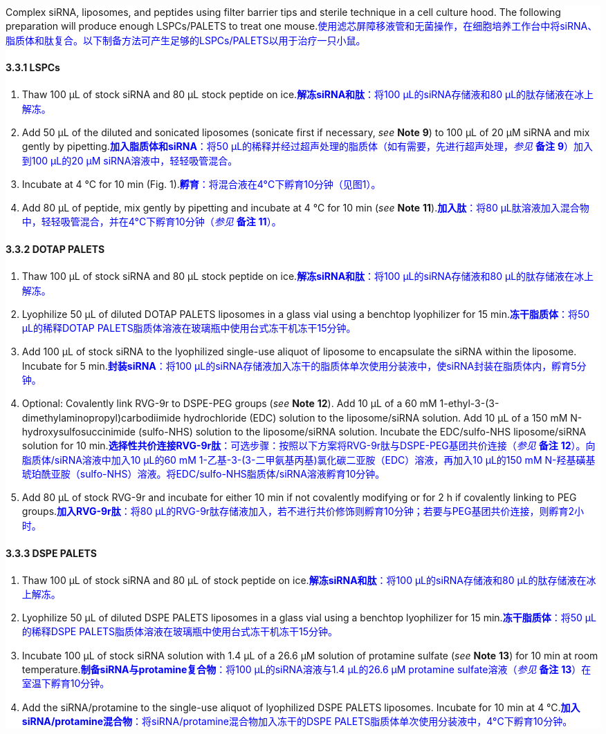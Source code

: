 Complex siRNA, liposomes, and peptides using filter barrier tips and sterile technique in a cell culture hood. The following preparation will produce enough LSPCs/PALETS to treat one mouse.<span style=color:blue>使用滤芯屏障移液管和无菌操作，在细胞培养工作台中将siRNA、脂质体和肽复合。以下制备方法可产生足够的LSPCs/PALETS以用于治疗一只小鼠。</span>

#### 3.3.1 LSPCs

1. Thaw 100 μL of stock siRNA and 80 μL stock peptide on ice.<span style=color:blue>**解冻siRNA和肽**：将100 μL的siRNA存储液和80 μL的肽存储液在冰上解冻。</span>

2. Add 50 μL of the diluted and sonicated liposomes (sonicate first if necessary, *see* **Note** **9**) to 100 μL of 20 μM siRNA and mix gently by pipetting.<span style=color:blue>**加入脂质体和siRNA**：将50 μL的稀释并经过超声处理的脂质体（如有需要，先进行超声处理，*参见* **备注** **9**）加入到100 μL的20 μM siRNA溶液中，轻轻吸管混合。</span>

3. Incubate at 4 °C for 10 min (Fig. 1).<span style=color:blue>**孵育**：将混合液在4°C下孵育10分钟（见图1）。</span>

4. Add 80 μL of peptide, mix gently by pipetting and incubate at 4 °C for 10 min (*see* **Note** **11**).<span style=color:blue>**加入肽**：将80 μL肽溶液加入混合物中，轻轻吸管混合，并在4°C下孵育10分钟（*参见* **备注** **11**）。</span>


#### 3.3.2 DOTAP PALETS

1. Thaw 100 μL of stock siRNA and 80 μL stock peptide on ice.<span style=color:blue>**解冻siRNA和肽**：将100 μL的siRNA存储液和80 μL的肽存储液在冰上解冻。</span>

2. Lyophilize 50 μL of diluted DOTAP PALETS liposomes in a glass vial using a benchtop lyophilizer for 15 min.<span style=color:blue>**冻干脂质体**：将50 μL的稀释DOTAP PALETS脂质体溶液在玻璃瓶中使用台式冻干机冻干15分钟。</span>

3. Add 100 μL of stock siRNA to the lyophilized single-use aliquot of liposome to encapsulate the siRNA within the liposome. Incubate for 5 min.<span style=color:blue>**封装siRNA**：将100 μL的siRNA存储液加入冻干的脂质体单次使用分装液中，使siRNA封装在脂质体内，孵育5分钟。</span>

4. Optional: Covalently link RVG-9r to DSPE-PEG groups (*see* **Note** **12**). Add 10 μL of a 60 mM 1-ethyl-3-(3-dimethylaminopropyl)carbodiimide hydrochloride (EDC) solution to the liposome/siRNA solution. Add 10 μL of a 150 mM N-hydroxysulfosuccinimide (sulfo-NHS) solution to the liposome/siRNA solution. Incubate the EDC/sulfo-NHS liposome/siRNA solution for 10 min.<span style=color:blue>**选择性共价连接RVG-9r肽**：可选步骤：按照以下方案将RVG-9r肽与DSPE-PEG基团共价连接（*参见* **备注** **12**）。向脂质体/siRNA溶液中加入10 μL的60 mM 1-乙基-3-(3-二甲氨基丙基)氯化碳二亚胺（EDC）溶液，再加入10 μL的150 mM N-羟基磺基琥珀酰亚胺（sulfo-NHS）溶液。将EDC/sulfo-NHS脂质体/siRNA溶液孵育10分钟。</span>

5. Add 80 μL of stock RVG-9r and incubate for either 10 min if not covalently modifying or for 2 h if covalently linking to PEG groups.<span style=color:blue>**加入RVG-9r肽**：将80 μL的RVG-9r肽存储液加入，若不进行共价修饰则孵育10分钟；若要与PEG基团共价连接，则孵育2小时。</span>


#### 3.3.3 DSPE PALETS

1. Thaw 100 μL of stock siRNA and 80 μL of stock peptide on ice.<span style=color:blue>**解冻siRNA和肽**：将100 μL的siRNA存储液和80 μL的肽存储液在冰上解冻。</span>

2. Lyophilize 50 μL of diluted DSPE PALETS liposomes in a glass vial using a benchtop lyophilizer for 15 min.<span style=color:blue>**冻干脂质体**：将50 μL的稀释DSPE PALETS脂质体溶液在玻璃瓶中使用台式冻干机冻干15分钟。</span>

3. Incubate 100 μL of stock siRNA solution with 1.4 μL of a 26.6 μM solution of protamine sulfate (*see* **Note** **13**) for 10 min at room temperature.<span style=color:blue>**制备siRNA与protamine复合物**：将100 μL的siRNA溶液与1.4 μL的26.6 μM protamine sulfate溶液（*参见* **备注** **13**）在室温下孵育10分钟。</span>

4. Add the siRNA/protamine to the single-use aliquot of lyophilized DSPE PALETS liposomes. Incubate for 10 min at 4 °C.<span style=color:blue>**加入siRNA/protamine混合物**：将siRNA/protamine混合物加入冻干的DSPE PALETS脂质体单次使用分装液中，4°C下孵育10分钟。</span>
